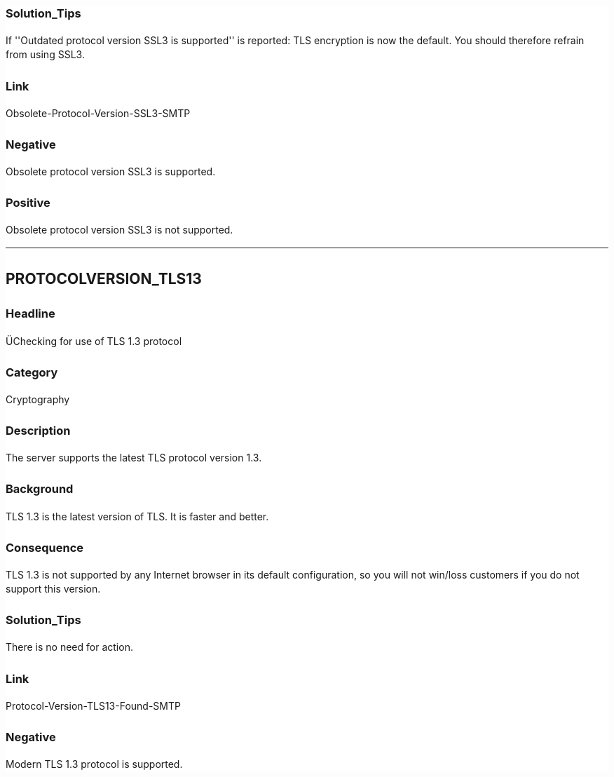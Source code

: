 ### Solution_Tips

If ''Outdated protocol version SSL3 is supported'' is reported: TLS encryption is now the default. You should therefore refrain from using SSL3. 

### Link

Obsolete-Protocol-Version-SSL3-SMTP

### Negative

Obsolete protocol version SSL3 is supported.

### Positive

Obsolete protocol version SSL3 is not supported.

- - - - - - - - - - - - - - - - - - - - - - - - - - - - - - - - - - - - - - - -

## PROTOCOLVERSION_TLS13

### Headline

ÜChecking for use of TLS 1.3 protocol

### Category

Cryptography

### Description

The server supports the latest TLS protocol version 1.3.

### Background

TLS 1.3 is the latest version of TLS. It is faster and better.

### Consequence

TLS 1.3 is not supported by any Internet browser in its default configuration, so you will not win/loss customers if you do not support this version.

### Solution_Tips

There is no need for action.

### Link

Protocol-Version-TLS13-Found-SMTP

### Negative

Modern TLS 1.3 protocol is supported.
